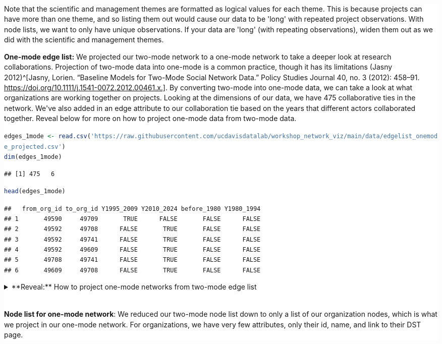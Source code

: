 Note that the scientific and management themes are formatted as logical values for each theme. This is because projects can have more than one theme, and so listing them out would cause our data to be 'long' with repeated project observations. With node lists, we want to only have unique observations. If your data are 'long' (with repeating observations), widen them out as we did with the scientific and management themes.  

**One-mode edge list:** We projected our two-mode network to a one-mode network to take a deeper look at research collaborations. Projection of two-mode data into one-mode is a common practice, though it has its limitations (Jasny 2012)^[Jasny, Lorien. “Baseline Models for Two-Mode Social Network Data.” Policy Studies Journal 40, no. 3 (2012): 458–91. https://doi.org/10.1111/j.1541-0072.2012.00461.x.]. By converting two-mode into one-mode data, we can take a look at what organizations are working together on projects. Looking at the dimensions of our data, we have 475 collaborative ties in the network.  We've also added in an edge attribute to our collaboration tie based on the years that different actors collaborated together. Reveal below for more on how to project one-mode data from two-mode data.  


```r
edges_1mode <- read.csv('https://raw.githubusercontent.com/ucdavisdatalab/workshop_network_viz/main/data/edgelist_onemode_projected.csv') 
dim(edges_1mode)
```

```
## [1] 475   6
```


```r
head(edges_1mode)
```

```
##   from_org_id to_org_id Y1995_2009 Y2010_2024 before_1980 Y1980_1994
## 1       49590     49709       TRUE      FALSE       FALSE      FALSE
## 2       49592     49708      FALSE       TRUE       FALSE      FALSE
## 3       49592     49741      FALSE       TRUE       FALSE      FALSE
## 4       49592     49609      FALSE       TRUE       FALSE      FALSE
## 5       49708     49741      FALSE       TRUE       FALSE      FALSE
## 6       49609     49708      FALSE       TRUE       FALSE      FALSE
```

<details><summary>**Reveal:** How to project one-mode networks from two-mode edge list</summary></details>
<br>

**Node list for one-mode network**: We reduced our two-mode node list down to only a list of our organization nodes, which is what we project in our one-mode network. For organizations, we have very few attributes, only their id, name, and link to their DST page. 



